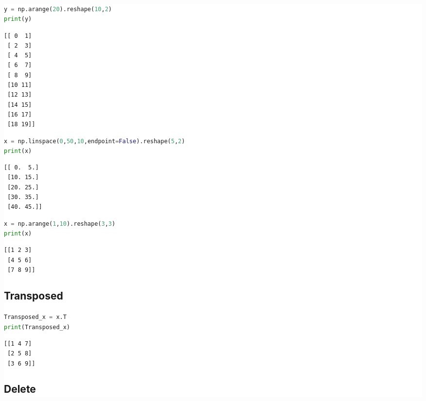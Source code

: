 

```python
y = np.arange(20).reshape(10,2)
print(y)
```

    [[ 0  1]
     [ 2  3]
     [ 4  5]
     [ 6  7]
     [ 8  9]
     [10 11]
     [12 13]
     [14 15]
     [16 17]
     [18 19]]
    


```python
x = np.linspace(0,50,10,endpoint=False).reshape(5,2)
print(x)
```

    [[ 0.  5.]
     [10. 15.]
     [20. 25.]
     [30. 35.]
     [40. 45.]]
    


```python
x = np.arange(1,10).reshape(3,3)
print(x)
```

    [[1 2 3]
     [4 5 6]
     [7 8 9]]
    

## Transposed 


```python
Transposed_x = x.T
print(Transposed_x)
```

    [[1 4 7]
     [2 5 8]
     [3 6 9]]
    

## Delete 

